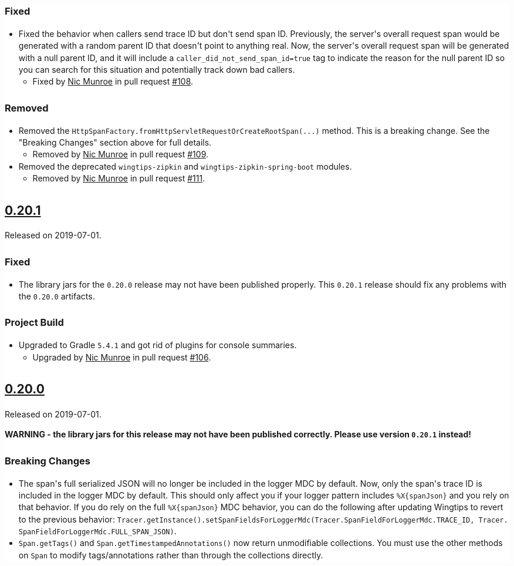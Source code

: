 ### Fixed

* Fixed the behavior when callers send trace ID but don't send span ID. Previously, the server's overall request span
would be generated with a random parent ID that doesn't point to anything real. Now, the server's overall request span
will be generated with a null parent ID, and it will include a `caller_did_not_send_span_id=true` tag to indicate the
reason for the null parent ID so you can search for this situation and potentially track down bad callers.
    - Fixed by [Nic Munroe][contrib_nicmunroe] in pull request [#108](https://github.com/Nike-Inc/wingtips/pull/108).
    
### Removed

* Removed the `HttpSpanFactory.fromHttpServletRequestOrCreateRootSpan(...)` method. This is a breaking change. See
the "Breaking Changes" section above for full details.
    - Removed by [Nic Munroe][contrib_nicmunroe] in pull request [#109](https://github.com/Nike-Inc/wingtips/pull/109).
* Removed the deprecated `wingtips-zipkin` and `wingtips-zipkin-spring-boot` modules.
    - Removed by [Nic Munroe][contrib_nicmunroe] in pull request [#111](https://github.com/Nike-Inc/wingtips/pull/111).

## [0.20.1](https://github.com/Nike-Inc/wingtips/releases/tag/wingtips-v0.20.1)

Released on 2019-07-01.

### Fixed

* The library jars for the `0.20.0` release may not have been published properly. This `0.20.1` release should fix any
problems with the `0.20.0` artifacts.

### Project Build

* Upgraded to Gradle `5.4.1` and got rid of plugins for console summaries.
    - Upgraded by [Nic Munroe][contrib_nicmunroe] in pull request [#106](https://github.com/Nike-Inc/wingtips/pull/106).

## [0.20.0](https://github.com/Nike-Inc/wingtips/releases/tag/wingtips-v0.20.0)

Released on 2019-07-01.

**WARNING - the library jars for this release may not have been published correctly. 
Please use version `0.20.1` instead!** 

### Breaking Changes

* The span's full serialized JSON will no longer be included in the logger MDC by default. Now, only the span's 
trace ID is included in the logger MDC by default. This should only affect you if your logger pattern includes 
`%X{spanJson}` and you rely on that behavior. If you do rely on the full `%X{spanJson}` MDC behavior, you can do the 
following after updating Wingtips to revert to the previous behavior:
`Tracer.getInstance().setSpanFieldsForLoggerMdc(Tracer.SpanFieldForLoggerMdc.TRACE_ID, Tracer.SpanFieldForLoggerMdc.FULL_SPAN_JSON)`.
* `Span.getTags()` and `Span.getTimestampedAnnotations()` now return unmodifiable collections. You must use the other 
methods on `Span` to modify tags/annotations rather than through the collections directly.


[contrib_nicmunroe]: https://github.com/nicmunroe
[contrib_adriancole]: https://github.com/adriancole
[contrib_woldie]: https://github.com/woldie
[contrib_alesj]: https://github.com/alesj
[contrib_longtonthat]: https://github.com/longtonthat
[contrib_brandoncurrie]: https://github.com/brandoncurrie
[contrib_parkeredwards]: https://github.com/parker-edwards
[contrib_gregghz]: https://github.com/gregghz
[contrib_bijukunjummen]: https://github.com/bijukunjummen
[contrib_rdbreed]: https://github.com/rdbreed